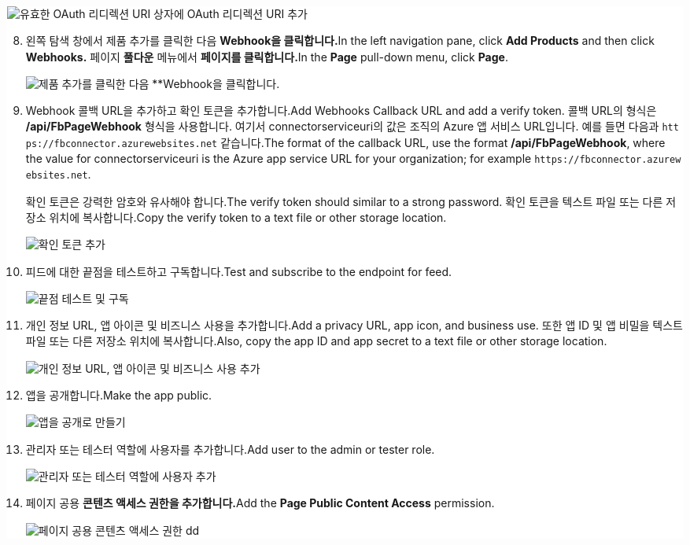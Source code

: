    ![유효한 OAuth 리디렉션 URI 상자에 OAuth 리디렉션 URI 추가](../media/FBCimage31.png)

8. <span data-ttu-id="477e3-164">왼쪽 탐색 창에서 제품  추가를 클릭한 다음 **Webhook을 클릭합니다.**</span><span class="sxs-lookup"><span data-stu-id="477e3-164">In the left navigation pane, click **Add Products** and then click **Webhooks.**</span></span> <span data-ttu-id="477e3-165">페이지 **풀다운** 메뉴에서 **페이지를 클릭합니다.**</span><span class="sxs-lookup"><span data-stu-id="477e3-165">In the **Page** pull-down menu, click **Page**.</span></span>

   ![제품 추가를 클릭한 다음 \*\*Webhook을 클릭합니다.](../media/FBCimage32.png)

9. <span data-ttu-id="477e3-167">Webhook 콜백 URL을 추가하고 확인 토큰을 추가합니다.</span><span class="sxs-lookup"><span data-stu-id="477e3-167">Add Webhooks Callback URL and add a verify token.</span></span> <span data-ttu-id="477e3-168">콜백 URL의 형식은 **<connectorserviceuri> /api/FbPageWebhook** 형식을 사용합니다. 여기서 connectorserviceuri의 값은 조직의 Azure 앱 서비스 URL입니다. 예를 들면 다음과 `https://fbconnector.azurewebsites.net` 같습니다.</span><span class="sxs-lookup"><span data-stu-id="477e3-168">The format of the callback URL, use the format **<connectorserviceuri>/api/FbPageWebhook**, where the value for connectorserviceuri is the Azure app service URL for your organization; for example `https://fbconnector.azurewebsites.net`.</span></span>

   <span data-ttu-id="477e3-169">확인 토큰은 강력한 암호와 유사해야 합니다.</span><span class="sxs-lookup"><span data-stu-id="477e3-169">The verify token should similar to a strong password.</span></span> <span data-ttu-id="477e3-170">확인 토큰을 텍스트 파일 또는 다른 저장소 위치에 복사합니다.</span><span class="sxs-lookup"><span data-stu-id="477e3-170">Copy the verify token to a text file or other storage location.</span></span>

   ![확인 토큰 추가](../media/FBCimage33.png)

10. <span data-ttu-id="477e3-172">피드에 대한 끝점을 테스트하고 구독합니다.</span><span class="sxs-lookup"><span data-stu-id="477e3-172">Test and subscribe to the endpoint for feed.</span></span>

    ![끝점 테스트 및 구독](../media/FBCimage34.png)

11. <span data-ttu-id="477e3-174">개인 정보 URL, 앱 아이콘 및 비즈니스 사용을 추가합니다.</span><span class="sxs-lookup"><span data-stu-id="477e3-174">Add a privacy URL, app icon, and business use.</span></span> <span data-ttu-id="477e3-175">또한 앱 ID 및 앱 비밀을 텍스트 파일 또는 다른 저장소 위치에 복사합니다.</span><span class="sxs-lookup"><span data-stu-id="477e3-175">Also, copy the app ID and app secret to a text file or other storage location.</span></span>

    ![개인 정보 URL, 앱 아이콘 및 비즈니스 사용 추가](../media/FBCimage35.png)

12. <span data-ttu-id="477e3-177">앱을 공개합니다.</span><span class="sxs-lookup"><span data-stu-id="477e3-177">Make the app public.</span></span>

    ![앱을 공개로 만들기](../media/FBCimage36.png)

13. <span data-ttu-id="477e3-179">관리자 또는 테스터 역할에 사용자를 추가합니다.</span><span class="sxs-lookup"><span data-stu-id="477e3-179">Add user to the admin or tester role.</span></span>

    ![관리자 또는 테스터 역할에 사용자 추가](../media/FBCimage37.png)

14. <span data-ttu-id="477e3-181">페이지 공용 **콘텐츠 액세스 권한을 추가합니다.**</span><span class="sxs-lookup"><span data-stu-id="477e3-181">Add the **Page Public Content Access** permission.</span></span>

    ![페이지 공용 콘텐츠 액세스 권한 dd](../media/FBCimage38.png)
